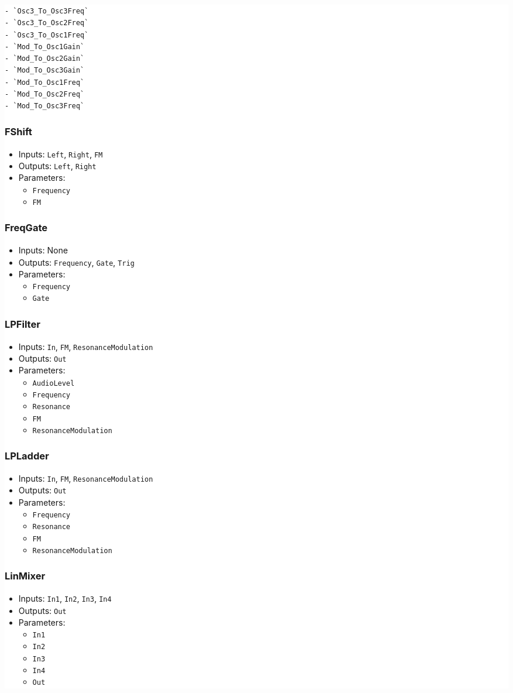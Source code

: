 	- `Osc3_To_Osc3Freq`
	- `Osc3_To_Osc2Freq`
	- `Osc3_To_Osc1Freq`
	- `Mod_To_Osc1Gain`
	- `Mod_To_Osc2Gain`
	- `Mod_To_Osc3Gain`
	- `Mod_To_Osc1Freq`
	- `Mod_To_Osc2Freq`
	- `Mod_To_Osc3Freq`

### FShift
- Inputs: `Left`, `Right`, `FM`
- Outputs: `Left`, `Right`
- Parameters:
	- `Frequency`
	- `FM`

### FreqGate
- Inputs: None
- Outputs: `Frequency`, `Gate`, `Trig`
- Parameters:
	- `Frequency`
	- `Gate`

### LPFilter
- Inputs: `In`, `FM`, `ResonanceModulation`
- Outputs: `Out`
- Parameters:
	- `AudioLevel`
	- `Frequency`
	- `Resonance`
	- `FM`
	- `ResonanceModulation`

### LPLadder
- Inputs: `In`, `FM`, `ResonanceModulation`
- Outputs: `Out`
- Parameters:
	- `Frequency`
	- `Resonance`
	- `FM`
	- `ResonanceModulation`

### LinMixer
- Inputs: `In1`, `In2`, `In3`, `In4`
- Outputs: `Out`
- Parameters:
	- `In1`
	- `In2`
	- `In3`
	- `In4`
	- `Out`
